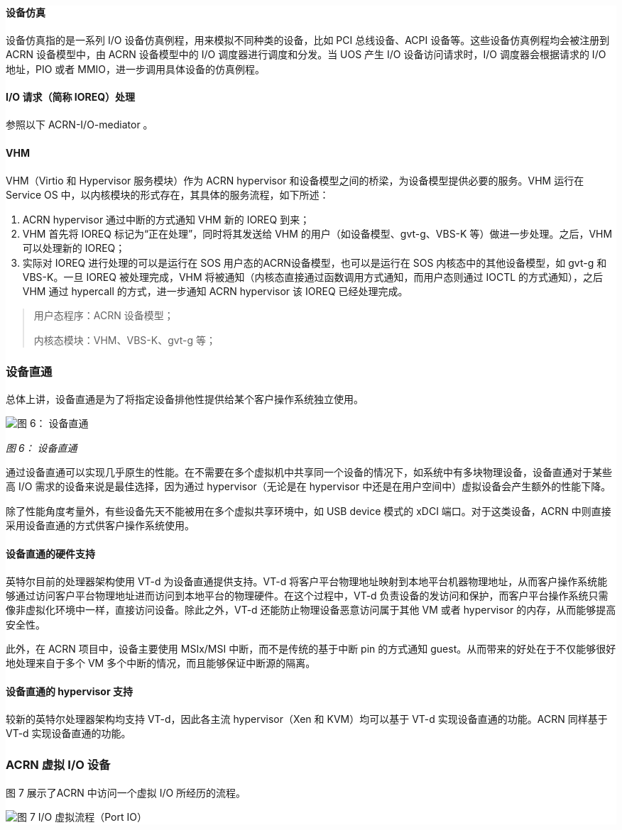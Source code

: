 #### 设备仿真

设备仿真指的是一系列 I/O 设备仿真例程，用来模拟不同种类的设备，比如 PCI 总线设备、ACPI 设备等。这些设备仿真例程均会被注册到 ACRN 设备模型中，由 ACRN 设备模型中的 I/O 调度器进行调度和分发。当 UOS 产生 I/O 设备访问请求时，I/O  调度器会根据请求的 I/O 地址，PIO 或者 MMIO，进一步调用具体设备的仿真例程。

#### I/O 请求（简称 IOREQ）处理

参照以下 ACRN-I/O-mediator 。

#### VHM

VHM（Virtio 和 Hypervisor 服务模块）作为 ACRN hypervisor 和设备模型之间的桥梁，为设备模型提供必要的服务。VHM 运行在 Service OS 中，以内核模块的形式存在，其具体的服务流程，如下所述： 

1. ACRN hypervisor 通过中断的方式通知 VHM 新的 IOREQ 到来；
2. VHM 首先将 IOREQ 标记为“正在处理”，同时将其发送给 VHM 的用户（如设备模型、gvt-g、VBS-K 等）做进一步处理。之后，VHM 可以处理新的 IOREQ；
3. 实际对 IOREQ 进行处理的可以是运行在 SOS 用户态的ACRN设备模型，也可以是运行在 SOS 内核态中的其他设备模型，如 gvt-g 和 VBS-K。一旦 IOREQ 被处理完成，VHM 将被通知（内核态直接通过函数调用方式通知，而用户态则通过 IOCTL 的方式通知），之后 VHM 通过 hypercall 的方式，进一步通知 ACRN hypervisor 该 IOREQ 已经处理完成。

> 用户态程序：ACRN 设备模型；
>
> 内核态模块：VHM、VBS-K、gvt-g 等；

### 设备直通

总体上讲，设备直通是为了将指定设备排他性提供给某个客户操作系统独立使用。

![图 6： 设备直通](https://dn-linuxcn.qbox.me/data/attachment/album/201805/17/124102cz7ivgiebbvir77y.png)

*图 6： 设备直通*

通过设备直通可以实现几乎原生的性能。在不需要在多个虚拟机中共享同一个设备的情况下，如系统中有多块物理设备，设备直通对于某些高 I/O 需求的设备来说是最佳选择，因为通过 hypervisor（无论是在 hypervisor 中还是在用户空间中）虚拟设备会产生额外的性能下降。

除了性能角度考量外，有些设备先天不能被用在多个虚拟共享环境中，如 USB device 模式的 xDCI 端口。对于这类设备，ACRN 中则直接采用设备直通的方式供客户操作系统使用。

#### 设备直通的硬件支持

英特尔目前的处理器架构使用 VT-d 为设备直通提供支持。VT-d 将客户平台物理地址映射到本地平台机器物理地址，从而客户操作系统能够通过访问客户平台物理地址进而访问到本地平台的物理硬件。在这个过程中，VT-d 负责设备的发访问和保护，而客户平台操作系统只需像非虚拟化环境中一样，直接访问设备。除此之外，VT-d 还能防止物理设备恶意访问属于其他 VM 或者 hypervisor 的内存，从而能够提高安全性。

此外，在 ACRN 项目中，设备主要使用 MSIx/MSI 中断，而不是传统的基于中断 pin 的方式通知 guest。从而带来的好处在于不仅能够很好地处理来自于多个 VM 多个中断的情况，而且能够保证中断源的隔离。

#### 设备直通的 hypervisor 支持

较新的英特尔处理器架构均支持 VT-d，因此各主流 hypervisor（Xen 和 KVM）均可以基于 VT-d 实现设备直通的功能。ACRN 同样基于 VT-d 实现设备直通的功能。

### ACRN 虚拟 I/O 设备

图 7 展示了ACRN 中访问一个虚拟 I/O 所经历的流程。

![图 7 I/O 虚拟流程（Port IO） ](https://dn-linuxcn.qbox.me/data/attachment/album/201805/17/124105z4fudqzd2uk1vh44.png)
